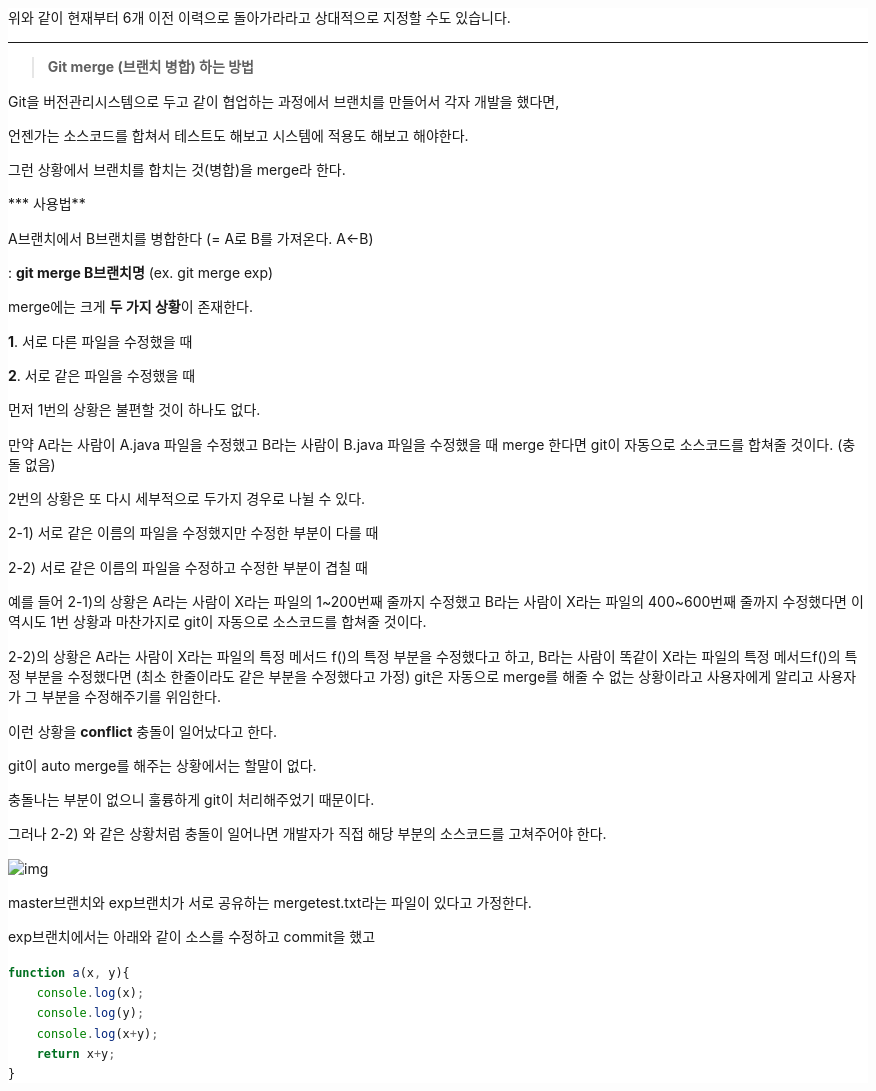 위와 같이 현재부터 6개 이전 이력으로 돌아가라라고 상대적으로 지정할 수도 있습니다.

------------

> **Git merge (브랜치 병합) 하는 방법**

Git을 버전관리시스템으로 두고 같이 협업하는 과정에서 브랜치를 만들어서 각자 개발을 했다면,

언젠가는 소스코드를 합쳐서 테스트도 해보고 시스템에 적용도 해보고 해야한다.

그런 상황에서 브랜치를 합치는 것(병합)을 merge라 한다.

*** 사용법**

A브랜치에서 B브랜치를 병합한다 (= A로 B를 가져온다. A<-B)

: **git merge B브랜치명** (ex. git merge exp)

merge에는 크게 **두 가지 상황**이 존재한다.

**1**. 서로 다른 파일을 수정했을 때

**2**. 서로 같은 파일을 수정했을 때

먼저 1번의 상황은 불편할 것이 하나도 없다.

만약 A라는 사람이 A.java 파일을 수정했고 B라는 사람이 B.java 파일을 수정했을 때 merge 한다면 git이 자동으로 소스코드를 합쳐줄 것이다. (충돌 없음)

2번의 상황은 또 다시 세부적으로 두가지 경우로 나뉠 수 있다.

2-1) 서로 같은 이름의 파일을 수정했지만 수정한 부분이 다를 때

2-2) 서로 같은 이름의 파일을 수정하고 수정한 부분이 겹칠 때

예를 들어 2-1)의 상황은 A라는 사람이 X라는 파일의 1~200번째 줄까지 수정했고 B라는 사람이 X라는 파일의 400~600번째 줄까지 수정했다면 이 역시도 1번 상황과 마찬가지로 git이 자동으로 소스코드를 합쳐줄 것이다.

2-2)의 상황은 A라는 사람이 X라는 파일의 특정 메서드 f()의 특정 부분을 수정했다고 하고, B라는 사람이 똑같이 X라는 파일의 특정 메서드f()의 특정 부분을 수정했다면 (최소 한줄이라도 같은 부분을 수정했다고 가정) git은 자동으로 merge를 해줄 수 없는 상황이라고 사용자에게 알리고 사용자가 그 부분을 수정해주기를 위임한다.

이런 상황을 **conflict** 충돌이 일어났다고 한다.

git이 auto merge를 해주는 상황에서는 할말이 없다.

충돌나는 부분이 없으니 훌륭하게 git이 처리해주었기 때문이다.

그러나 2-2) 와 같은 상황처럼 충돌이 일어나면 개발자가 직접 해당 부분의 소스코드를 고쳐주어야 한다.

![img](https://t1.daumcdn.net/cfile/tistory/993C3B335A253FF00B)

master브랜치와 exp브랜치가 서로 공유하는 mergetest.txt라는 파일이 있다고 가정한다.

exp브랜치에서는 아래와 같이 소스를 수정하고 commit을 했고

```javascript
function a(x, y){
    console.log(x);
    console.log(y);
    console.log(x+y);
    return x+y;
}
```
